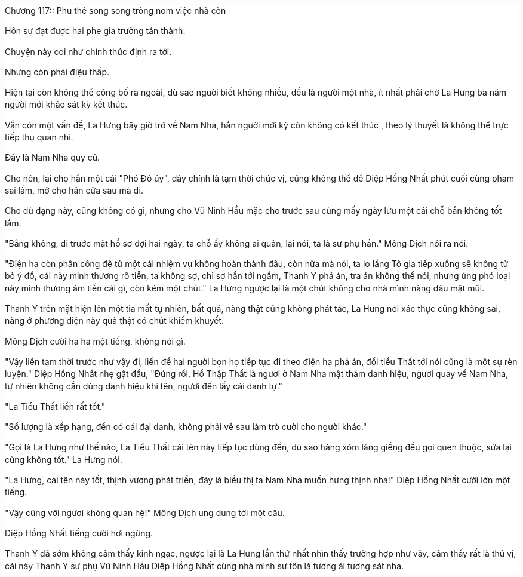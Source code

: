 




Chương 117:: Phu thê song song trông nom việc nhà còn


Hôn sự đạt được hai phe gia trưởng tán thành.

Chuyện này coi như chính thức định ra tới.

Nhưng còn phải điệu thấp.

Hiện tại còn không thể công bố ra ngoài, dù sao người biết không nhiều, đều là người một nhà, ít nhất phải chờ La Hưng ba năm người mới khảo sát kỳ kết thúc.

Vẫn còn một vấn đề, La Hưng bây giờ trở về Nam Nha, hắn người mới kỳ còn không có kết thúc , theo lý thuyết là không thể trực tiếp thụ quan nhi.

Đây là Nam Nha quy củ.

Cho nên, lại cho hắn một cái "Phó Đô úy", đây chính là tạm thời chức vị, cũng không thể để Diệp Hồng Nhất phút cuối cùng phạm sai lầm, mở cho hắn cửa sau mà đi.

Cho dù dạng này, cũng không có gì, nhưng cho Vũ Ninh Hầu mặc cho trước sau cùng mấy ngày lưu một cái chỗ bẩn không tốt lắm.

"Bằng không, đi trước mật hồ sơ đợi hai ngày, ta chỗ ấy không ai quản, lại nói, ta là sư phụ hắn." Mông Dịch nói ra nói.

"Điện hạ còn phân công đệ tử một cái nhiệm vụ không hoàn thành đâu, còn nữa mà nói, ta lo lắng Tô gia tiếp xuống sẽ không từ bỏ ý đồ, cái này minh thương rõ tiễn, ta không sợ, chỉ sợ hắn tới ngầm, Thanh Y phá án, tra án không thể nói, nhưng ứng phó loại này minh thương ám tiễn cái gì, còn kém một chút." La Hưng ngược lại là một chút không cho nhà mình nàng dâu mặt mũi.

Thanh Y trên mặt hiện lên một tia mất tự nhiên, bất quá, nàng thật cũng không phát tác, La Hưng nói xác thực cũng không sai, nàng ở phương diện này quả thật có chút khiếm khuyết.

Mông Dịch cười ha ha một tiếng, không nói gì.

"Vậy liền tạm thời trước như vậy đi, liền để hai người bọn họ tiếp tục đi theo điện hạ phá án, đối tiểu Thất tới nói cũng là một sự rèn luyện." Diệp Hồng Nhất nhẹ gật đầu, "Đúng rồi, Hồ Thập Thất là ngươi ở Nam Nha mật thám danh hiệu, ngươi quay về Nam Nha, tự nhiên không cần dùng danh hiệu khi tên, ngươi đến lấy cái danh tự."

"La Tiểu Thất liền rất tốt."

"Số lượng là xếp hạng, đến có cái đại danh, không phải về sau làm trò cười cho người khác."

"Gọi là La Hưng như thế nào, La Tiểu Thất cái tên này tiếp tục dùng đến, dù sao hàng xóm láng giềng đều gọi quen thuộc, sửa lại cũng không tốt." La Hưng nói.

"La Hưng, cái tên này tốt, thịnh vượng phát triển, đây là biểu thị ta Nam Nha muốn hưng thịnh nha!" Diệp Hồng Nhất cười lớn một tiếng.

"Vậy cũng với ngươi không quan hệ!" Mông Dịch ung dung tới một câu.

Diệp Hồng Nhất tiếng cười hơi ngừng.

Thanh Y đã sớm không cảm thấy kinh ngạc, ngược lại là La Hưng lần thứ nhất nhìn thấy trường hợp như vậy, cảm thấy rất là thú vị, cái này Thanh Y sư phụ Vũ Ninh Hầu Diệp Hồng Nhất cùng nhà mình sư tôn là tương ái tương sát nha.
